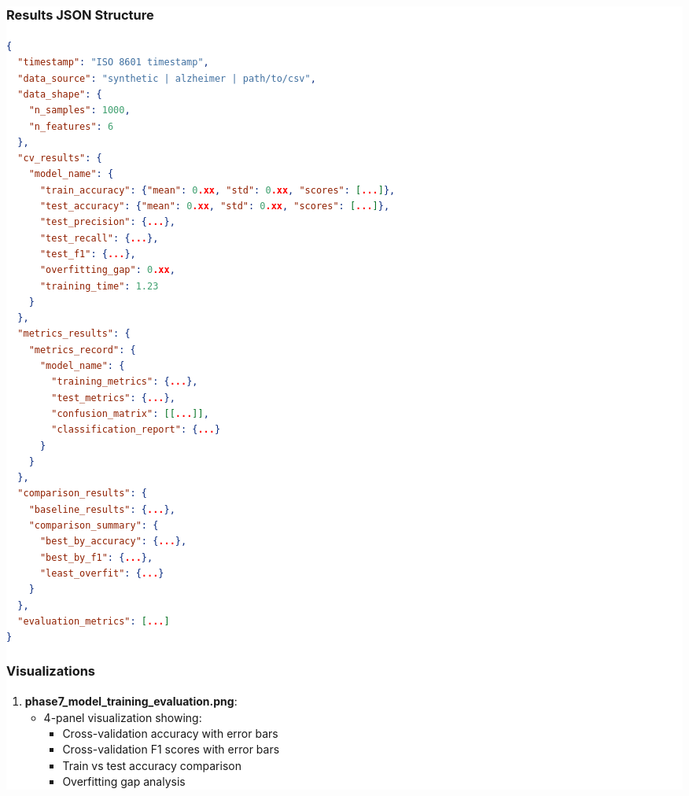 ### Results JSON Structure

```json
{
  "timestamp": "ISO 8601 timestamp",
  "data_source": "synthetic | alzheimer | path/to/csv",
  "data_shape": {
    "n_samples": 1000,
    "n_features": 6
  },
  "cv_results": {
    "model_name": {
      "train_accuracy": {"mean": 0.xx, "std": 0.xx, "scores": [...]},
      "test_accuracy": {"mean": 0.xx, "std": 0.xx, "scores": [...]},
      "test_precision": {...},
      "test_recall": {...},
      "test_f1": {...},
      "overfitting_gap": 0.xx,
      "training_time": 1.23
    }
  },
  "metrics_results": {
    "metrics_record": {
      "model_name": {
        "training_metrics": {...},
        "test_metrics": {...},
        "confusion_matrix": [[...]],
        "classification_report": {...}
      }
    }
  },
  "comparison_results": {
    "baseline_results": {...},
    "comparison_summary": {
      "best_by_accuracy": {...},
      "best_by_f1": {...},
      "least_overfit": {...}
    }
  },
  "evaluation_metrics": [...]
}
```

### Visualizations

1. **phase7_model_training_evaluation.png**: 
   - 4-panel visualization showing:
     - Cross-validation accuracy with error bars
     - Cross-validation F1 scores with error bars
     - Train vs test accuracy comparison
     - Overfitting gap analysis
